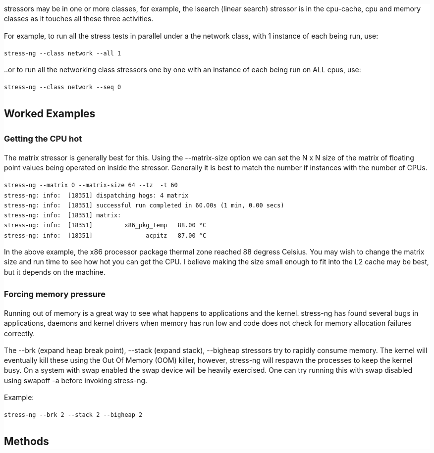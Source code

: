 stressors may be in one or more classes, for example, the lsearch (linear search) stressor is in the cpu-cache, cpu and memory classes as it touches all these three activities.

For example, to run all the stress tests in parallel under a the network class, with 1 instance of each being run, use:

```
stress-ng --class network --all 1
```

..or to run all the networking class stressors one by one with an instance of each being run on ALL cpus, use:

```
stress-ng --class network --seq 0
```

## Worked Examples

### Getting the CPU hot

The matrix stressor is generally best for this. Using the --matrix-size option we can set the N x N size of the matrix of floating point values being operated on inside the stressor. Generally it is best to match the number if instances with the number of CPUs.

```
stress-ng --matrix 0 --matrix-size 64 --tz  -t 60
stress-ng: info:  [18351] dispatching hogs: 4 matrix
stress-ng: info:  [18351] successful run completed in 60.00s (1 min, 0.00 secs)
stress-ng: info:  [18351] matrix:
stress-ng: info:  [18351]         x86_pkg_temp   88.00 °C
stress-ng: info:  [18351]               acpitz   87.00 °C
```

In the above example, the x86 processor package thermal zone reached 88 degress Celsius. You may wish to change the matrix size and run time to see how hot you can get the CPU. I believe making the size small enough to fit into the L2 cache may be best, but it depends on the machine.

### Forcing memory pressure

Running out of memory is a great way to see what happens to applications and the kernel. stress-ng has found several bugs in applications, daemons and kernel drivers when memory has run low and code does not check for memory allocation failures correctly.

The --brk (expand heap break point), --stack (expand stack), --bigheap stressors try to rapidly consume memory. The kernel will eventually kill these using the Out Of Memory (OOM) killer, however, stress-ng will respawn the processes to keep the kernel busy. On a system with swap enabled the swap device will be heavily exercised. One can try running this with swap disabled using swapoff -a before invoking stress-ng.

Example:

```
stress-ng --brk 2 --stack 2 --bigheap 2
```

## Methods
